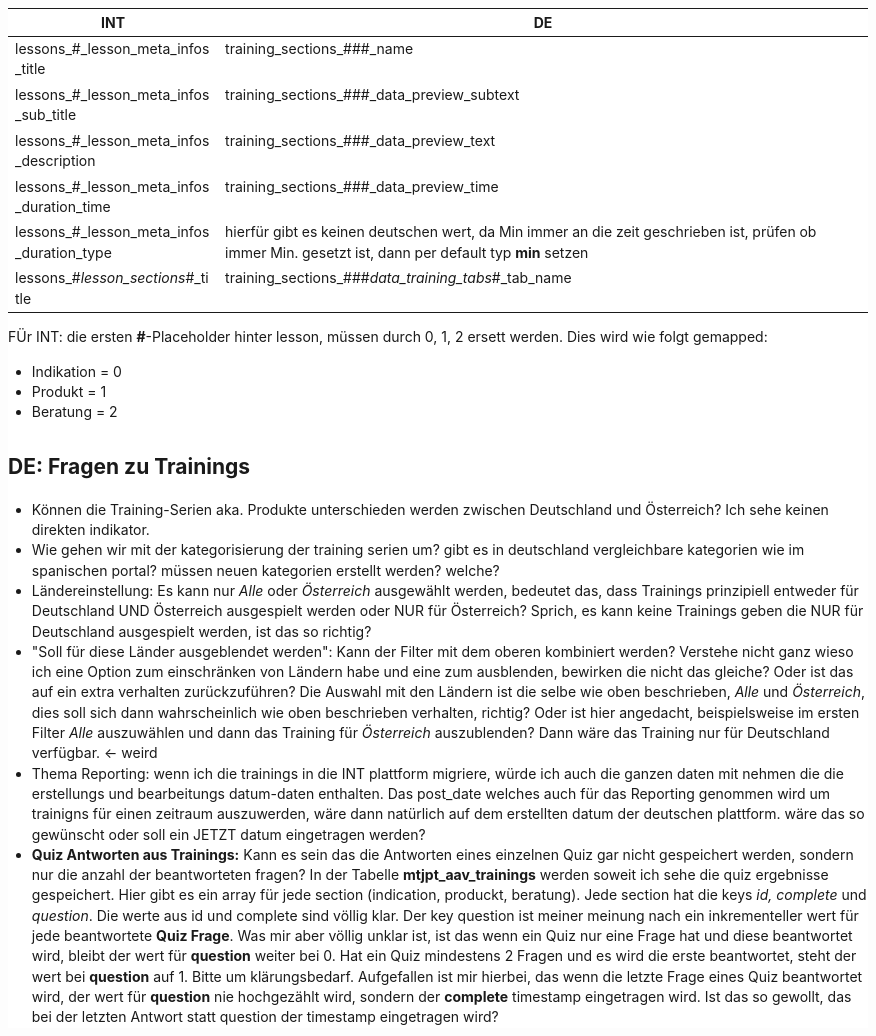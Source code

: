 | INT  | DE  |
|------|-----|
|lessons_#_lesson_meta_infos_title|training_sections_###_name|
|lessons_#_lesson_meta_infos_sub_title|training_sections_###_data_preview_subtext|
|lessons_#_lesson_meta_infos_description|training_sections_###_data_preview_text|
|lessons_#_lesson_meta_infos_duration_time| training_sections_###_data_preview_time|
|lessons_#_lesson_meta_infos_duration_type| hierfür gibt es keinen deutschen wert, da Min immer an die zeit geschrieben ist, prüfen ob immer Min. gesetzt ist, dann per default typ **min** setzen|
lessons_#_lesson_sections_#_title|training_sections_###_data_training_tabs_#_tab_name|

FÜr INT: die ersten **#**-Placeholder hinter lesson, müssen durch 0, 1, 2 ersett werden. Dies wird wie folgt gemapped:
- Indikation = 0
- Produkt = 1
- Beratung = 2




## DE: Fragen zu Trainings
- Können die Training-Serien aka. Produkte unterschieden werden zwischen Deutschland und Österreich? Ich sehe keinen direkten indikator.
- Wie gehen wir mit der kategorisierung der training serien um? gibt es in deutschland vergleichbare kategorien wie im spanischen portal? müssen neuen kategorien erstellt werden? welche?
- Ländereinstellung: Es kann nur *Alle* oder *Österreich* ausgewählt werden, bedeutet das, dass Trainings prinzipiell entweder für Deutschland UND Österreich ausgespielt werden oder NUR für Österreich? Sprich, es kann keine Trainings geben die NUR für Deutschland ausgespielt werden, ist das so richtig?
- "Soll für diese Länder ausgeblendet werden": Kann der Filter mit dem oberen kombiniert werden? Verstehe nicht ganz wieso ich eine Option zum einschränken von Ländern habe und eine zum ausblenden, bewirken die nicht das gleiche? Oder ist das auf ein extra verhalten zurückzuführen? Die Auswahl mit den Ländern ist die selbe wie oben beschrieben, *Alle* und *Österreich*, dies soll sich dann wahrscheinlich wie oben beschrieben verhalten, richtig? Oder ist hier angedacht, beispielsweise im ersten Filter *Alle* auszuwählen und dann das Training für *Österreich* auszublenden? Dann wäre das Training nur für Deutschland verfügbar. <- weird
- Thema Reporting: wenn ich die trainings in die INT plattform migriere, würde ich auch die ganzen daten mit nehmen die die erstellungs und bearbeitungs datum-daten enthalten. Das post_date welches auch für das Reporting genommen wird um trainigns für einen zeitraum auszuwerden, wäre dann natürlich auf dem erstellten datum der deutschen plattform. wäre das so gewünscht oder soll ein JETZT datum eingetragen werden?
- **Quiz Antworten aus Trainings:** Kann es sein das die Antworten eines einzelnen Quiz gar nicht gespeichert werden, sondern nur die anzahl der beantworteten fragen? In der Tabelle **mtjpt_aav_trainings** werden soweit ich sehe die quiz ergebnisse gespeichert. Hier gibt es ein array für jede section (indication, produckt, beratung). Jede section hat die keys *id, complete* und *question*. Die werte aus id und complete sind völlig klar. Der key question ist meiner meinung nach ein inkrementeller wert für jede beantwortete **Quiz Frage**. Was mir aber völlig unklar ist, ist das wenn ein Quiz nur eine Frage hat und diese beantwortet wird, bleibt der wert für **question** weiter bei 0. Hat ein Quiz mindestens 2 Fragen und es wird die erste beantwortet, steht der wert bei **question** auf 1. Bitte um klärungsbedarf.
Aufgefallen ist mir hierbei, das wenn die letzte Frage eines Quiz beantwortet wird, der wert für **question** nie hochgezählt wird, sondern der **complete** timestamp eingetragen wird. Ist das so gewollt, das bei der letzten Antwort statt question der timestamp eingetragen wird? 
